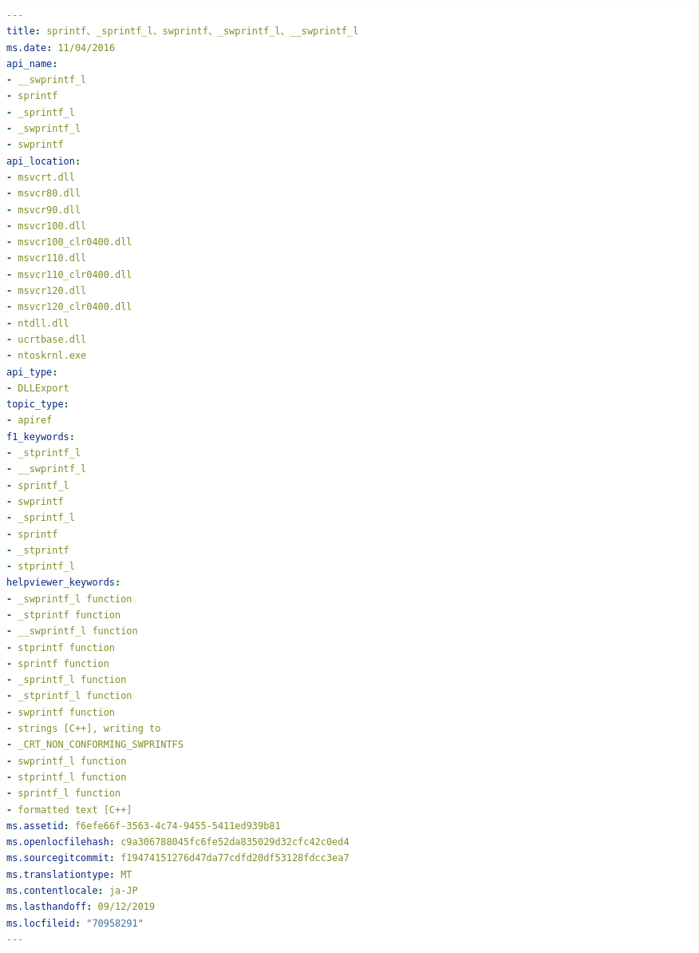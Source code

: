 ```yaml
---
title: sprintf、_sprintf_l、swprintf、_swprintf_l、__swprintf_l
ms.date: 11/04/2016
api_name:
- __swprintf_l
- sprintf
- _sprintf_l
- _swprintf_l
- swprintf
api_location:
- msvcrt.dll
- msvcr80.dll
- msvcr90.dll
- msvcr100.dll
- msvcr100_clr0400.dll
- msvcr110.dll
- msvcr110_clr0400.dll
- msvcr120.dll
- msvcr120_clr0400.dll
- ntdll.dll
- ucrtbase.dll
- ntoskrnl.exe
api_type:
- DLLExport
topic_type:
- apiref
f1_keywords:
- _stprintf_l
- __swprintf_l
- sprintf_l
- swprintf
- _sprintf_l
- sprintf
- _stprintf
- stprintf_l
helpviewer_keywords:
- _swprintf_l function
- _stprintf function
- __swprintf_l function
- stprintf function
- sprintf function
- _sprintf_l function
- _stprintf_l function
- swprintf function
- strings [C++], writing to
- _CRT_NON_CONFORMING_SWPRINTFS
- swprintf_l function
- stprintf_l function
- sprintf_l function
- formatted text [C++]
ms.assetid: f6efe66f-3563-4c74-9455-5411ed939b81
ms.openlocfilehash: c9a306788045fc6fe52da835029d32cfc42c0ed4
ms.sourcegitcommit: f19474151276d47da77cdfd20df53128fdcc3ea7
ms.translationtype: MT
ms.contentlocale: ja-JP
ms.lasthandoff: 09/12/2019
ms.locfileid: "70958291"
---
```
